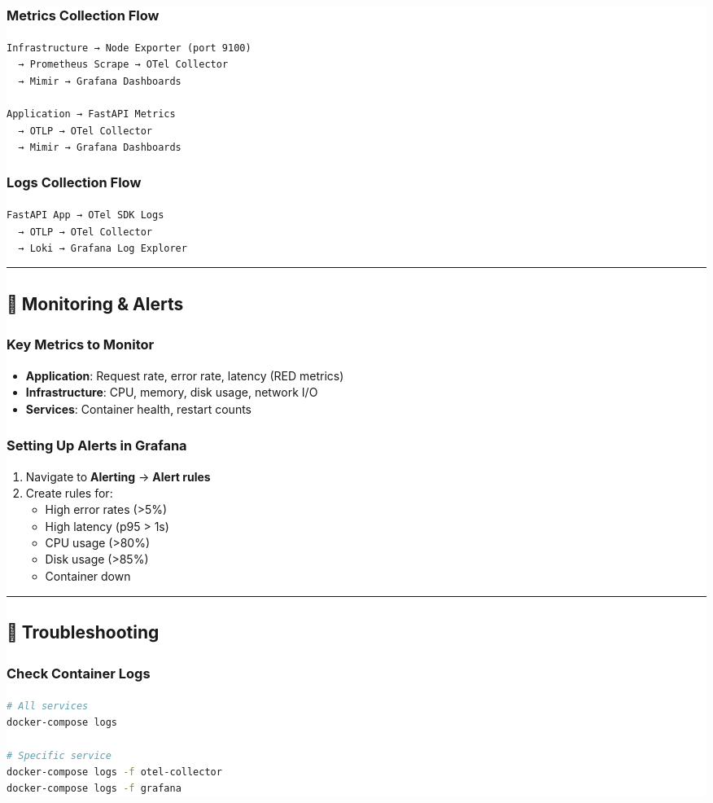 ### Metrics Collection Flow
```
Infrastructure → Node Exporter (port 9100)
  → Prometheus Scrape → OTel Collector
  → Mimir → Grafana Dashboards

Application → FastAPI Metrics
  → OTLP → OTel Collector
  → Mimir → Grafana Dashboards
```

### Logs Collection Flow
```
FastAPI App → OTel SDK Logs
  → OTLP → OTel Collector
  → Loki → Grafana Log Explorer
```

---

## 🔔 Monitoring & Alerts

### Key Metrics to Monitor
- **Application**: Request rate, error rate, latency (RED metrics)
- **Infrastructure**: CPU, memory, disk usage, network I/O
- **Services**: Container health, restart counts

### Setting Up Alerts in Grafana
1. Navigate to **Alerting** → **Alert rules**
2. Create rules for:
   - High error rates (>5%)
   - High latency (p95 > 1s)
   - CPU usage (>80%)
   - Disk usage (>85%)
   - Container down

---

## 🔧 Troubleshooting

### Check Container Logs
```bash
# All services
docker-compose logs

# Specific service
docker-compose logs -f otel-collector
docker-compose logs -f grafana
```

